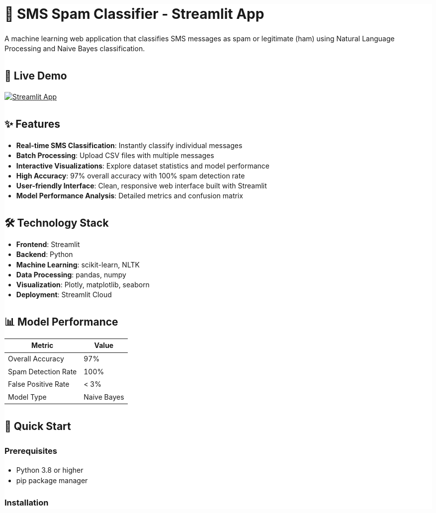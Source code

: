 # 📱 SMS Spam Classifier - Streamlit App

A machine learning web application that classifies SMS messages as spam or legitimate (ham) using Natural Language Processing and Naive Bayes classification.

## 🚀 Live Demo

[![Streamlit App](https://static.streamlit.io/badges/streamlit_badge_black_white.svg)](https://your-app-name.streamlit.app)

## ✨ Features

- **Real-time SMS Classification**: Instantly classify individual messages
- **Batch Processing**: Upload CSV files with multiple messages
- **Interactive Visualizations**: Explore dataset statistics and model performance
- **High Accuracy**: 97% overall accuracy with 100% spam detection rate
- **User-friendly Interface**: Clean, responsive web interface built with Streamlit
- **Model Performance Analysis**: Detailed metrics and confusion matrix

## 🛠️ Technology Stack

- **Frontend**: Streamlit
- **Backend**: Python
- **Machine Learning**: scikit-learn, NLTK
- **Data Processing**: pandas, numpy
- **Visualization**: Plotly, matplotlib, seaborn
- **Deployment**: Streamlit Cloud

## 📊 Model Performance

| Metric | Value |
|--------|-------|
| Overall Accuracy | 97% |
| Spam Detection Rate | 100% |
| False Positive Rate | < 3% |
| Model Type | Naive Bayes |

## 🚀 Quick Start

### Prerequisites

- Python 3.8 or higher
- pip package manager

### Installation
